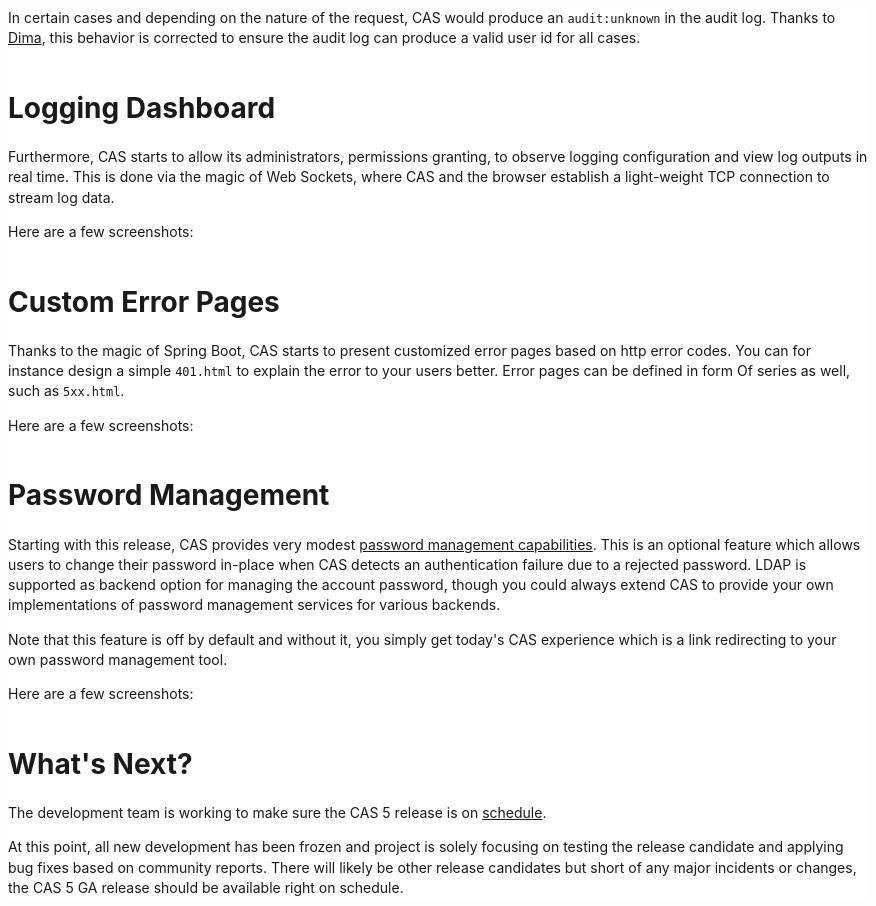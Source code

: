 In certain cases and depending on the nature of the request, CAS would produce
an `audit:unknown` in the audit log. Thanks to [Dima](https://github.com/dima767),
this behavior is corrected to ensure the audit log can produce a valid user id
for all cases.

# Logging Dashboard

Furthermore, CAS starts to allow its administrators, permissions granting, to observe logging configuration and view log outputs in real time. This is done via the magic of Web Sockets, where
CAS and the browser establish a light-weight TCP connection to stream log data.

Here are a few screenshots:

<blockquote class="imgur-embed-pub" lang="en" data-id="a/a2vUk"><a href="//imgur.com/a2vUk"></a></blockquote><script async src="//s.imgur.com/min/embed.js" charset="utf-8"></script>

# Custom Error Pages

Thanks to the magic of Spring Boot, CAS starts to present customized error
pages based on http error codes. You can for instance design a simple `401.html`
to explain the error to your users better. Error pages can be defined in form
Of series as well, such as `5xx.html`.

Here are a few screenshots:

<blockquote class="imgur-embed-pub" lang="en" data-id="a/jGMeo"><a href="//imgur.com/jGMeo"></a></blockquote><script async src="//s.imgur.com/min/embed.js" charset="utf-8"></script>


# Password Management

Starting with this release, CAS provides very modest [password management capabilities](https://apereo.github.io/cas/development/installation/Password-Policy-Enforcement.html).
This is an optional feature which allows users to change their password in-place
when CAS detects an authentication failure due to a rejected password. LDAP is supported
as backend option for managing the account password, though you could always extend
CAS to provide your own implementations of password management services for various backends.

Note that this feature is off by default and without it, you simply get today's CAS experience
which is a link redirecting to your own password management tool.

Here are a few screenshots:

<blockquote class="imgur-embed-pub" lang="en" data-id="a/RMC7j"><a href="//imgur.com/RMC7j"></a></blockquote><script async src="//s.imgur.com/min/embed.js" charset="utf-8"></script>

# What's Next?

The development team is working to make sure the CAS 5 release is on [schedule](https://github.com/apereo/cas/milestones).

At this point, all new development has been frozen and project is solely focusing on testing the release candidate and applying bug fixes based on community reports. There will likely be other release candidates but short of any major incidents or changes, the CAS 5 GA release should be available right on schedule.
